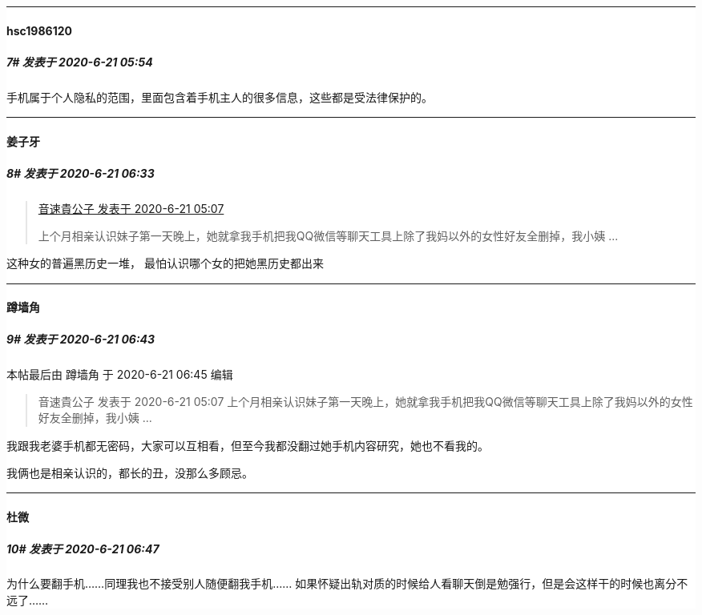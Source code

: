 


-----

####  hsc1986120  
##### 7#       发表于 2020-6-21 05:54




手机属于个人隐私的范围，里面包含着手机主人的很多信息，这些都是受法律保护的。







-----

####  姜子牙  
##### 8#       发表于 2020-6-21 06:33



<blockquote><a href="httphttps://bbs.saraba1st.com/2b/forum.php?mod=redirect&amp;goto=findpost&amp;pid=47885106&amp;ptid=1943016" target="_blank">音速貴公子 发表于 2020-6-21 05:07</a>

上个月相亲认识妹子第一天晚上，她就拿我手机把我QQ微信等聊天工具上除了我妈以外的女性好友全删掉，我小姨 ...</blockquote>
这种女的普遍黑历史一堆， 最怕认识哪个女的把她黑历史都出来







-----

####  蹲墙角  
##### 9#       发表于 2020-6-21 06:43



 本帖最后由 蹲墙角 于 2020-6-21 06:45 编辑 
<blockquote>音速貴公子 发表于 2020-6-21 05:07
上个月相亲认识妹子第一天晚上，她就拿我手机把我QQ微信等聊天工具上除了我妈以外的女性好友全删掉，我小姨 ...</blockquote>

我跟我老婆手机都无密码，大家可以互相看，但至今我都没翻过她手机内容研究，她也不看我的。

我俩也是相亲认识的，都长的丑，没那么多顾忌。







-----

####  杜微  
##### 10#       发表于 2020-6-21 06:47




为什么要翻手机……同理我也不接受别人随便翻我手机……
如果怀疑出轨对质的时候给人看聊天倒是勉强行，但是会这样干的时候也离分不远了……
